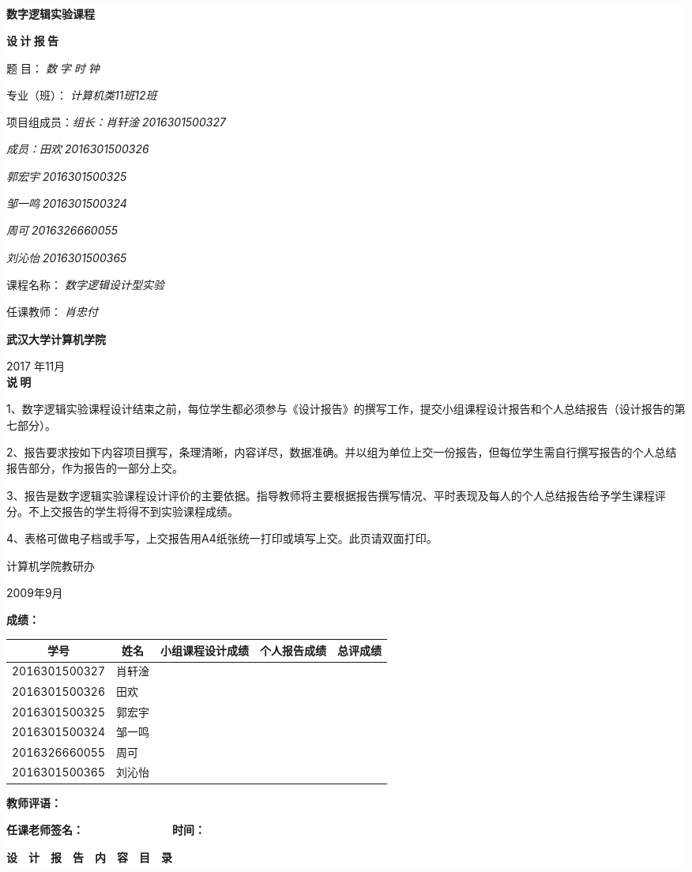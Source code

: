 **数字逻辑实验课程**

**设 计 报 告**

题 目： *数 字 时 钟*

专业（班）： *计算机类11班12班*

项目组成员：*组长：肖轩淦 2016301500327*

*成员：田欢 2016301500326*

*郭宏宇 2016301500325*

*邹一鸣 2016301500324*

*周可 2016326660055*

*刘沁怡 2016301500365*

课程名称： *数字逻辑设计型实验*

任课教师： *肖忠付*

**武汉大学计算机学院**

2017 年11月  
**说 明**

1、数字逻辑实验课程设计结束之前，每位学生都必须参与《设计报告》的撰写工作，提交小组课程设计报告和个人总结报告（设计报告的第七部分）。

2、报告要求按如下内容项目撰写，条理清晰，内容详尽，数据准确。并以组为单位上交一份报告，但每位学生需自行撰写报告的个人总结报告部分，作为报告的一部分上交。

3、报告是数字逻辑实验课程设计评价的主要依据。指导教师将主要根据报告撰写情况、平时表现及每人的个人总结报告给予学生课程评分。不上交报告的学生将得不到实验课程成绩。

4、表格可做电子档或手写，上交报告用A4纸张统一打印或填写上交。此页请双面打印。

计算机学院教研办

2009年9月

**成绩：**

| 学号          | 姓名   | 小组课程设计成绩 | 个人报告成绩 | 总评成绩 |
|---------------|--------|------------------|--------------|----------|
| 2016301500327 | 肖轩淦 |                  |              |          |
| 2016301500326 | 田欢   |                  |              |          |
| 2016301500325 | 郭宏宇 |                  |              |          |
| 2016301500324 | 邹一鸣 |                  |              |          |
| 2016326660055 | 周可   |                  |              |          |
| 2016301500365 | 刘沁怡 |                  |              |          |

**教师评语：**

**任课老师签名：　　　　　　　　时间：**

**设　计　报　告　内　容　目　录**

